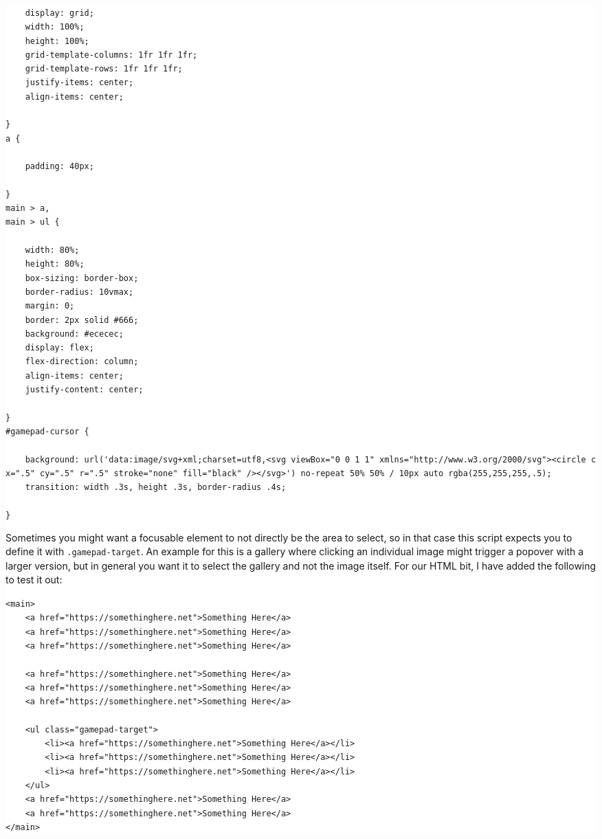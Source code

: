         display: grid;
        width: 100%;
        height: 100%;
        grid-template-columns: 1fr 1fr 1fr;
        grid-template-rows: 1fr 1fr 1fr;
        justify-items: center;
        align-items: center;
        
    }
    a {

        padding: 40px;

    }
    main > a,
    main > ul {

        width: 80%;
        height: 80%;
        box-sizing: border-box;
        border-radius: 10vmax;
        margin: 0;
        border: 2px solid #666;
        background: #ececec;
        display: flex;
        flex-direction: column;
        align-items: center;
        justify-content: center;

    }
    #gamepad-cursor {

        background: url('data:image/svg+xml;charset=utf8,<svg viewBox="0 0 1 1" xmlns="http://www.w3.org/2000/svg"><circle cx=".5" cy=".5" r=".5" stroke="none" fill="black" /></svg>') no-repeat 50% 50% / 10px auto rgba(255,255,255,.5);
        transition: width .3s, height .3s, border-radius .4s;

    }

Sometimes you might want a focusable element to not directly be the area to select, so in that case this script expects you to define it with `.gamepad-target`. An example for this is a gallery where clicking an individual image might trigger a popover with a larger version, but in general you want it to select the gallery and not the image itself. For our HTML bit, I have added the following to test it out:

    <main>
        <a href="https://somethinghere.net">Something Here</a>
        <a href="https://somethinghere.net">Something Here</a>
        <a href="https://somethinghere.net">Something Here</a>
        
        <a href="https://somethinghere.net">Something Here</a>
        <a href="https://somethinghere.net">Something Here</a>
        <a href="https://somethinghere.net">Something Here</a>

        <ul class="gamepad-target">
            <li><a href="https://somethinghere.net">Something Here</a></li>
            <li><a href="https://somethinghere.net">Something Here</a></li>
            <li><a href="https://somethinghere.net">Something Here</a></li>
        </ul>
        <a href="https://somethinghere.net">Something Here</a>
        <a href="https://somethinghere.net">Something Here</a>
    </main>
